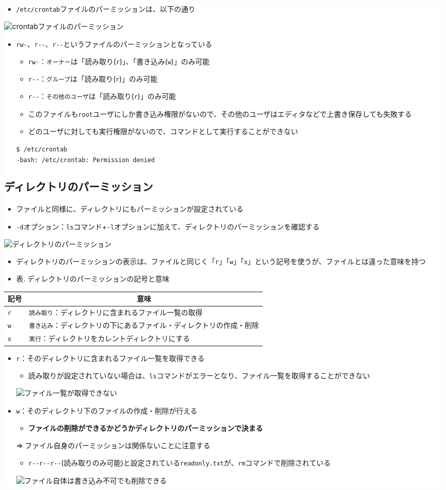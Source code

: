 * `/etc/crontab`ファイルのパーミッションは、以下の通り

![crontabファイルのパーミッション](./images/crontabファイルのパーミッション.png)

  * `rw-`、`r--`、`r--`というファイルのパーミッションとなっている

    * `rw-`：`オーナー`は「読み取り(`r`)」、「書き込み(`w`)」のみ可能

    * `r--`：`グループ`は「読み取り(`r`)」のみ可能

    * `r--`：`その他のユーザ`は「読み取り(`r`)」のみ可能

    * このファイルも`root`ユーザにしか書き込み権限がないので、その他のユーザはエディタなどで上書き保存しても失敗する

    * どのユーザに対しても実行権限がないので、コマンドとして実行することができない

    ```bash
    $ /etc/crontab
    -bash: /etc/crontab: Permission denied
    ```



## ディレクトリのパーミッション

* ファイルと同様に、ディレクトリにもパーミッションが設定されている

* `-d`オプション：`ls`コマンド+`-l`オプションに加えて、ディレクトリのパーミッションを確認する

![ディレクトリのパーミッション](./images/ディレクトリのパーミッション.png)

* ディレクトリのパーミッションの表示は、ファイルと同じく「`r`」「`w`」「`x`」という記号を使うが、ファイルとは違った意味を持つ

* 表. ディレクトリのパーミッションの記号と意味

| 記号 | 意味                                                                 |
| ---- | -------------------------------------------------------------------- |
| `r`  | `読み取り`：ディレクトリに含まれるファイル一覧の取得                 |
| `w`  | `書き込み`：ディレクトリの下にあるファイル・ディレクトリの作成・削除 |
| `x`  | `実行`：ディレクトリをカレントディレクトリにする                     |

* `r`：そのディレクトリに含まれるファイル一覧を取得できる

  * 読み取りが設定されていない場合は、`ls`コマンドがエラーとなり、ファイル一覧を取得することができない

  ![ファイル一覧が取得できない](./images/ファイル一覧が取得できない.png)

* `w`：そのディレクトリ下のファイルの作成・削除が行える

  * **ファイルの削除ができるかどうかディレクトリのパーミッションで決まる**

  => ファイル自身のパーミッションは関係ないことに注意する

  * `r--r--r--`(読み取りのみ可能)と設定されている`readonly.txt`が、`rm`コマンドで削除されている

  ![ファイル自体は書き込み不可でも削除できる](./images/ファイル自体は書き込み不可でも削除できる.png)

